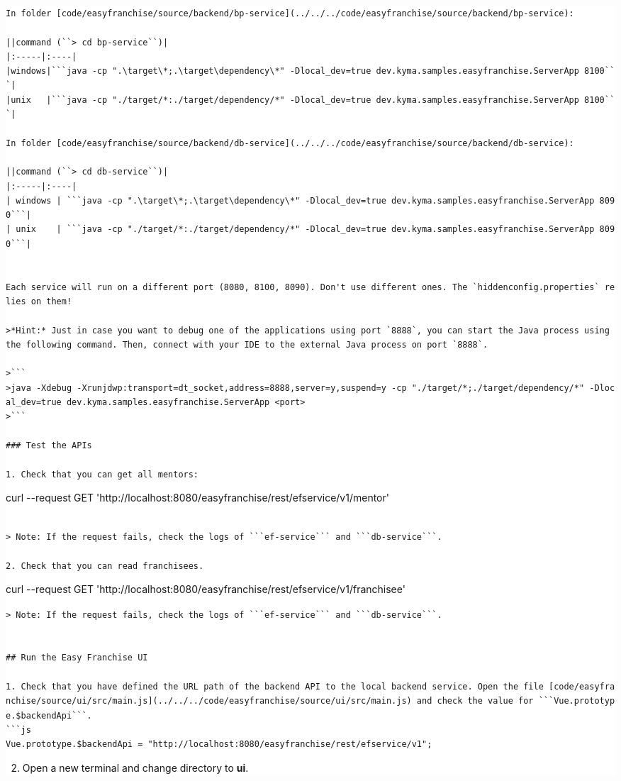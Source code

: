    ```
   In folder [code/easyfranchise/source/backend/bp-service](../../../code/easyfranchise/source/backend/bp-service):

   ||command (``> cd bp-service``)|
   |:-----|:----|
   |windows|```java -cp ".\target\*;.\target\dependency\*" -Dlocal_dev=true dev.kyma.samples.easyfranchise.ServerApp 8100```|
   |unix   |```java -cp "./target/*:./target/dependency/*" -Dlocal_dev=true dev.kyma.samples.easyfranchise.ServerApp 8100```|

   In folder [code/easyfranchise/source/backend/db-service](../../../code/easyfranchise/source/backend/db-service):

   ||command (``> cd db-service``)|
   |:-----|:----|
   | windows | ```java -cp ".\target\*;.\target\dependency\*" -Dlocal_dev=true dev.kyma.samples.easyfranchise.ServerApp 8090```|
   | unix    | ```java -cp "./target/*:./target/dependency/*" -Dlocal_dev=true dev.kyma.samples.easyfranchise.ServerApp 8090```|


   Each service will run on a different port (8080, 8100, 8090). Don't use different ones. The `hiddenconfig.properties` relies on them!

   >*Hint:* Just in case you want to debug one of the applications using port `8888`, you can start the Java process using the following command. Then, connect with your IDE to the external Java process on port `8888`.

   >```
   >java -Xdebug -Xrunjdwp:transport=dt_socket,address=8888,server=y,suspend=y -cp "./target/*;./target/dependency/*" -Dlocal_dev=true dev.kyma.samples.easyfranchise.ServerApp <port>
   >```

### Test the APIs

1. Check that you can get all mentors:
   ``` 
   curl  --request GET 'http://localhost:8080/easyfranchise/rest/efservice/v1/mentor' 
   ```

   > Note: If the request fails, check the logs of ```ef-service``` and ```db-service```.

2. Check that you can read franchisees.
   ```
   curl --request GET 'http://localhost:8080/easyfranchise/rest/efservice/v1/franchisee' 
   ```
   > Note: If the request fails, check the logs of ```ef-service``` and ```db-service```.


## Run the Easy Franchise UI

1. Check that you have defined the URL path of the backend API to the local backend service. Open the file [code/easyfranchise/source/ui/src/main.js](../../../code/easyfranchise/source/ui/src/main.js) and check the value for ```Vue.prototype.$backendApi```.
   ```js
   Vue.prototype.$backendApi = "http://localhost:8080/easyfranchise/rest/efservice/v1";
   ```
2. Open a new terminal and change directory to **ui**.
